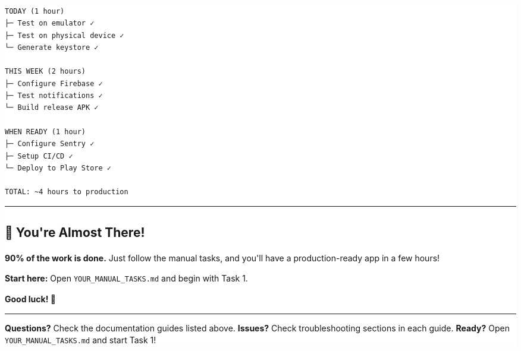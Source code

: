 ```
TODAY (1 hour)
├─ Test on emulator ✓
├─ Test on physical device ✓
└─ Generate keystore ✓

THIS WEEK (2 hours)
├─ Configure Firebase ✓
├─ Test notifications ✓
└─ Build release APK ✓

WHEN READY (1 hour)
├─ Configure Sentry ✓
├─ Setup CI/CD ✓
└─ Deploy to Play Store ✓

TOTAL: ~4 hours to production
```

---

## 🎊 You're Almost There!

**90% of the work is done.** Just follow the manual tasks, and you'll have a production-ready app in a few hours!

**Start here:** Open `YOUR_MANUAL_TASKS.md` and begin with Task 1.

**Good luck! 🚀**

---

**Questions?** Check the documentation guides listed above.
**Issues?** Check troubleshooting sections in each guide.
**Ready?** Open `YOUR_MANUAL_TASKS.md` and start Task 1!